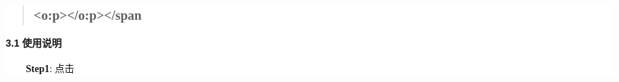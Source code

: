   ><b
    ><span
      lang="EN-US"
      style="
        font-size: 14pt;
        line-height: 150%;
        font-family: 'Times New Roman', serif;
        mso-fareast-font-family: 微软雅黑;
      "
      ><o:p></o:p></span
  ></b>
</p>

<p
  class="MsoNormal"
  style="margin-top: 7.8pt; mso-para-margin-top: 0.5gd; line-height: 150%"
>
  <b style="mso-bidi-font-weight: normal"
    ><span
      lang="EN-US"
      style="
        font-family: '微软雅黑', sans-serif;
        mso-bidi-font-family: 'Times New Roman';
      "
      >3.1
    </span></b
  ><b style="mso-bidi-font-weight: normal"
    ><span
      style="
        font-family: '微软雅黑', sans-serif;
        mso-bidi-font-family: 'Times New Roman';
      "
      >使用说明<span lang="EN-US"><o:p></o:p></span></span
  ></b>
</p>

<p
  class="MsoNormal"
  style="text-indent: 21.4pt; mso-char-indent-count: 2; line-height: 150%"
>
  <b style="mso-bidi-font-weight: normal"
    ><span
      lang="EN-US"
      style="
        font-family: 'Times New Roman', serif;
        mso-fareast-font-family: 宋体;
      "
      >Step1</span
    ></b
  ><span
    lang="EN-US"
    style="font-family: 'Times New Roman', serif; mso-fareast-font-family: 宋体"
    >: </span
  ><span
    style="
      font-family: 宋体;
      mso-ascii-font-family: 'Times New Roman';
      mso-hansi-font-family: 'Times New Roman';
      mso-bidi-font-family: 'Times New Roman';
    "
    >点击</span
  ><span
    lang="EN-US"
    style="font-family: 'Times New Roman', serif; mso-fareast-font-family: 宋体"